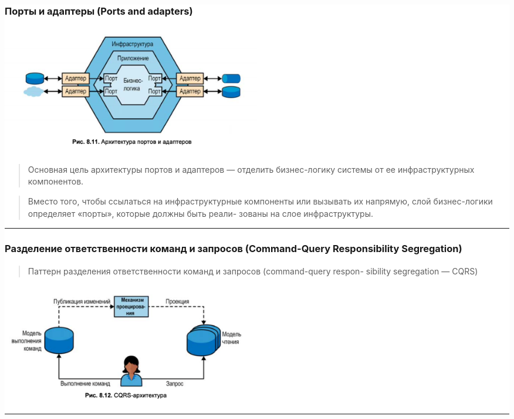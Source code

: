 
### Порты и адаптеры (Ports and adapters)

<img src="./images/port-adapter-2.png" style="width: 50%; margin: 0 auto;">

> Основная цель архитектуры портов и адаптеров — отделить бизнес-логику системы от ее инфраструктурных компонентов.

> Вместо того, чтобы ссылаться на инфраструктурные компоненты или вызывать их напрямую, слой бизнес-логики определяет «порты», которые должны быть реали- зованы на слое инфраструктуры.

---

### Разделение ответственности команд и запросов (Command-Query Responsibility Segregation)

> Паттерн разделения ответственности команд и запросов (command-query respon- sibility segregation — CQRS)

<img src="./images/cqrs.png" style="width: 50%; margin: 0 auto;">

---